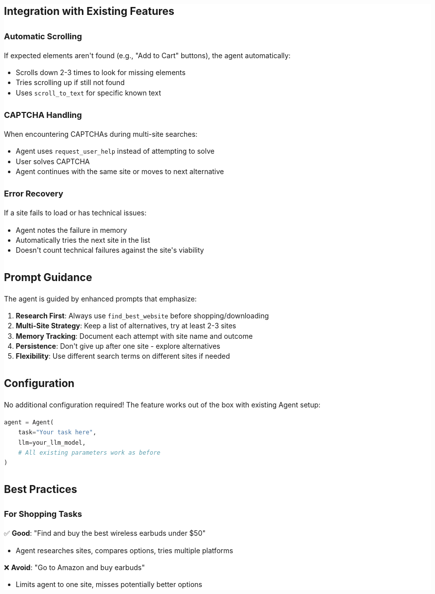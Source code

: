 ## Integration with Existing Features

### Automatic Scrolling
If expected elements aren't found (e.g., "Add to Cart" buttons), the agent automatically:
- Scrolls down 2-3 times to look for missing elements
- Tries scrolling up if still not found
- Uses `scroll_to_text` for specific known text

### CAPTCHA Handling
When encountering CAPTCHAs during multi-site searches:
- Agent uses `request_user_help` instead of attempting to solve
- User solves CAPTCHA
- Agent continues with the same site or moves to next alternative

### Error Recovery
If a site fails to load or has technical issues:
- Agent notes the failure in memory
- Automatically tries the next site in the list
- Doesn't count technical failures against the site's viability

## Prompt Guidance

The agent is guided by enhanced prompts that emphasize:

1. **Research First**: Always use `find_best_website` before shopping/downloading
2. **Multi-Site Strategy**: Keep a list of alternatives, try at least 2-3 sites
3. **Memory Tracking**: Document each attempt with site name and outcome
4. **Persistence**: Don't give up after one site - explore alternatives
5. **Flexibility**: Use different search terms on different sites if needed

## Configuration

No additional configuration required! The feature works out of the box with existing Agent setup:

```python
agent = Agent(
    task="Your task here",
    llm=your_llm_model,
    # All existing parameters work as before
)
```

## Best Practices

### For Shopping Tasks
✅ **Good**: "Find and buy the best wireless earbuds under $50"
- Agent researches sites, compares options, tries multiple platforms

❌ **Avoid**: "Go to Amazon and buy earbuds"
- Limits agent to one site, misses potentially better options
